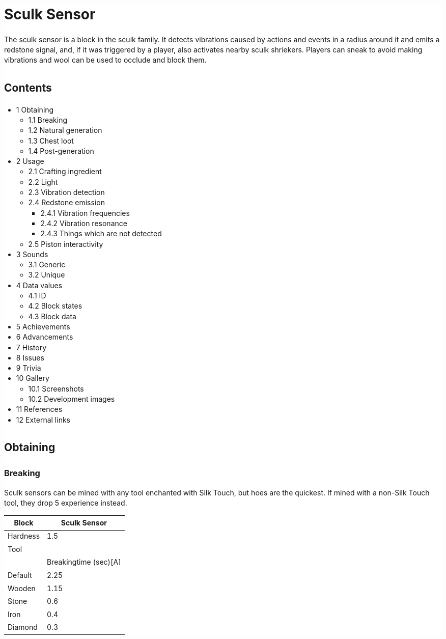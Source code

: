# Sculk Sensor
The sculk sensor is a block in the sculk family. It detects vibrations caused by actions and events in a radius around it and emits a redstone signal, and, if it was triggered by a player, also activates nearby sculk shriekers. Players can sneak to avoid making vibrations and wool can be used to occlude and block them.

## Contents
- 1 Obtaining
	- 1.1 Breaking
	- 1.2 Natural generation
	- 1.3 Chest loot
	- 1.4 Post-generation
- 2 Usage
	- 2.1 Crafting ingredient
	- 2.2 Light
	- 2.3 Vibration detection
	- 2.4 Redstone emission
		- 2.4.1 Vibration frequencies
		- 2.4.2 Vibration resonance
		- 2.4.3 Things which are not detected
	- 2.5 Piston interactivity
- 3 Sounds
	- 3.1 Generic
	- 3.2 Unique
- 4 Data values
	- 4.1 ID
	- 4.2 Block states
	- 4.3 Block data
- 5 Achievements
- 6 Advancements
- 7 History
- 8 Issues
- 9 Trivia
- 10 Gallery
	- 10.1 Screenshots
	- 10.2 Development images
- 11 References
- 12 External links

## Obtaining
### Breaking
Sculk sensors can be mined with any tool enchanted with Silk Touch, but hoes are the quickest. If mined with a non-Silk Touch tool, they drop 5 experience instead.

| Block     | Sculk Sensor          |
|-----------|-----------------------|
| Hardness  | 1.5                   |
| Tool      |                       |
|           | Breakingtime (sec)[A] |
| Default   | 2.25                  |
| Wooden    | 1.15                  |
| Stone     | 0.6                   |
| Iron      | 0.4                   |
| Diamond   | 0.3                   |